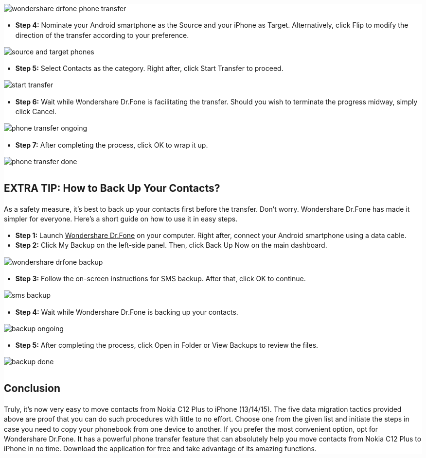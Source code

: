 ![wondershare drfone phone transfer](https://images.wondershare.com/drfone/guide/drfone-home.png)

- **Step 4:** Nominate your Android smartphone as the Source and your iPhone as Target. Alternatively, click Flip to modify the direction of the transfer according to your preference.

![source and target phones](https://images.wondershare.com/drfone/guide/transfer-android-to-ios-1.png)

- **Step 5:** Select Contacts as the category. Right after, click Start Transfer to proceed.

![start transfer](https://images.wondershare.com/drfone/guide/transfer-android-to-ios-2.png)

- **Step 6:** Wait while Wondershare Dr.Fone is facilitating the transfer. Should you wish to terminate the progress midway, simply click Cancel.

![phone transfer ongoing](https://images.wondershare.com/drfone/guide/transfer-android-to-ios-3.png)

- **Step 7:** After completing the process, click OK to wrap it up.

![phone transfer done](https://images.wondershare.com/drfone/guide/transfer-android-to-ios-4.png)

## EXTRA TIP: How to Back Up Your Contacts?

As a safety measure, it’s best to back up your contacts first before the transfer. Don’t worry. Wondershare Dr.Fone has made it simpler for everyone. Here’s a short guide on how to use it in easy steps.



- **Step 1:** Launch [Wondershare Dr.Fone](https://tools.techidaily.com/wondershare/drfone/phone-switch/) on your computer. Right after, connect your Android smartphone using a data cable.
- **Step 2:** Click My Backup on the left-side panel. Then, click Back Up Now on the main dashboard.

![wondershare drfone backup](https://images.wondershare.com/drfone/guide/android-backup-and-restore-1.png)

- **Step 3:** Follow the on-screen instructions for SMS backup. After that, click OK to continue.

![sms backup](https://images.wondershare.com/drfone/guide/android-backup-and-restore-2.png)

- **Step 4:** Wait while Wondershare Dr.Fone is backing up your contacts.

![backup ongoing](https://images.wondershare.com/drfone/guide/android-backup-and-restore-3.png)

- **Step 5:** After completing the process, click Open in Folder or View Backups to review the files.

![backup done](https://images.wondershare.com/drfone/guide/android-backup-and-restore-5.png)

## Conclusion

Truly, it’s now very easy to move contacts from Nokia C12 Plus to iPhone (13/14/15). The five data migration tactics provided above are proof that you can do such procedures with little to no effort. Choose one from the given list and initiate the steps in case you need to copy your phonebook from one device to another. If you prefer the most convenient option, opt for Wondershare Dr.Fone. It has a powerful phone transfer feature that can absolutely help you move contacts from Nokia C12 Plus to iPhone in no time. Download the application for free and take advantage of its amazing functions.

